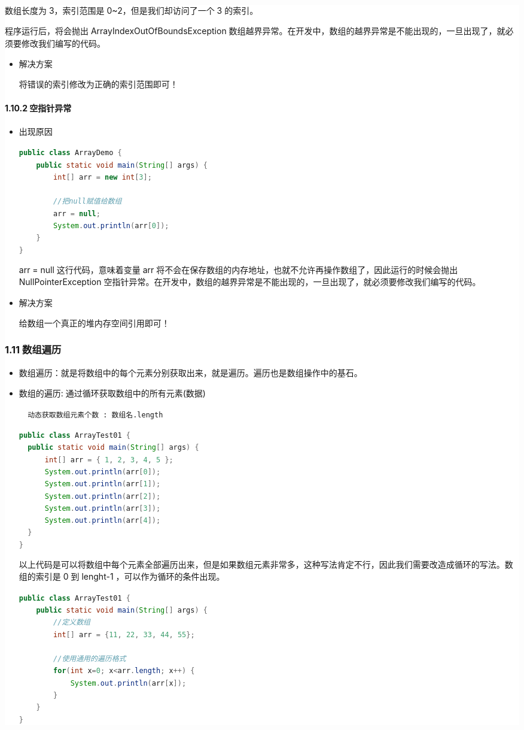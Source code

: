   数组长度为 3，索引范围是 0~2，但是我们却访问了一个 3 的索引。

  程序运行后，将会抛出 ArrayIndexOutOfBoundsException 数组越界异常。在开发中，数组的越界异常是不能出现的，一旦出现了，就必须要修改我们编写的代码。

- 解决方案

  将错误的索引修改为正确的索引范围即可！

#### 1.10.2 空指针异常

- 出现原因

  ```java
  public class ArrayDemo {
      public static void main(String[] args) {
          int[] arr = new int[3];

          //把null赋值给数组
          arr = null;
          System.out.println(arr[0]);
      }
  }
  ```

  arr = null 这行代码，意味着变量 arr 将不会在保存数组的内存地址，也就不允许再操作数组了，因此运行的时候会抛出 NullPointerException
  空指针异常。在开发中，数组的越界异常是不能出现的，一旦出现了，就必须要修改我们编写的代码。

- 解决方案

  给数组一个真正的堆内存空间引用即可！

### 1.11 数组遍历

- 数组遍历：就是将数组中的每个元素分别获取出来，就是遍历。遍历也是数组操作中的基石。
- 数组的遍历: 通过循环获取数组中的所有元素(数据)

        动态获取数组元素个数 : 数组名.length

  ```java
  public class ArrayTest01 {
  	public static void main(String[] args) {
  		int[] arr = { 1, 2, 3, 4, 5 };
  		System.out.println(arr[0]);
  		System.out.println(arr[1]);
  		System.out.println(arr[2]);
  		System.out.println(arr[3]);
  		System.out.println(arr[4]);
  	}
  }
  ```

  以上代码是可以将数组中每个元素全部遍历出来，但是如果数组元素非常多，这种写法肯定不行，因此我们需要改造成循环的写法。数组的索引是 0 到 lenght-1 ，可以作为循环的条件出现。

  ```java
  public class ArrayTest01 {
      public static void main(String[] args) {
          //定义数组
          int[] arr = {11, 22, 33, 44, 55};

          //使用通用的遍历格式
          for(int x=0; x<arr.length; x++) {
              System.out.println(arr[x]);
          }
      }
  }
  ```
